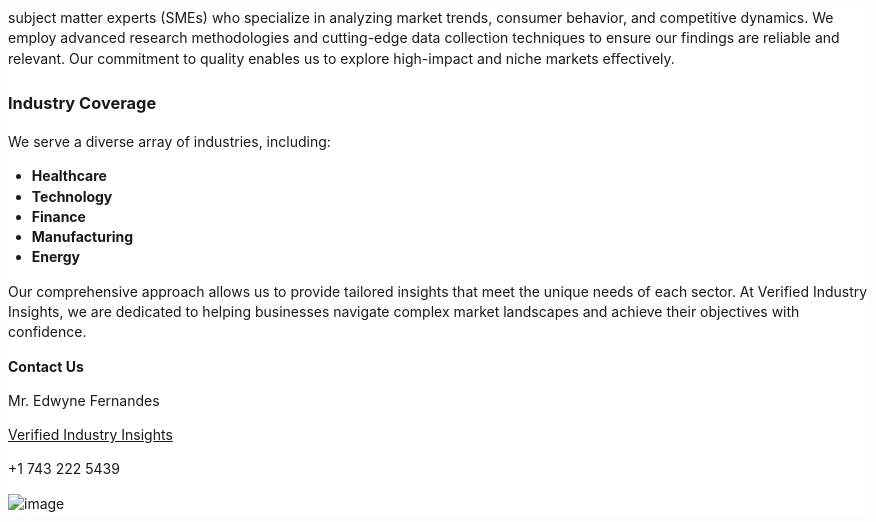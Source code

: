 subject matter experts (SMEs) who specialize in analyzing market trends, consumer behavior, and competitive dynamics. We employ advanced research methodologies and cutting-edge data collection techniques to ensure our findings are reliable and relevant. Our commitment to quality enables us to explore high-impact and niche markets effectively.</p><h3>Industry Coverage</h3><p>We serve a diverse array of industries, including:</p><ul><li><strong>Healthcare</strong></li><li><strong>Technology</strong></li><li><strong>Finance</strong></li><li><strong>Manufacturing</strong></li><li><strong>Energy</strong></li></ul><p>Our comprehensive approach allows us to provide tailored insights that meet the unique needs of each sector. At Verified Industry Insights, we are dedicated to helping businesses navigate complex market landscapes and achieve their objectives with confidence.</p><p><strong>Contact Us</strong></p><p>Mr. Edwyne Fernandes</p><p><a href="https://www.verifiedindustryinsights.com/">Verified Industry Insights</a></p><p>+1 743 222 5439</p>
![image](https://github.com/user-attachments/assets/f7f5ef3c-4a38-4f92-9e7b-bde63a61a3f6)

